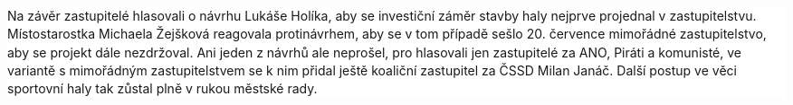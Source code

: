 Na závěr zastupitelé hlasovali o návrhu Lukáše Holíka, aby se investiční záměr stavby haly nejprve projednal v zastupitelstvu. Místostarostka Michaela Žejšková reagovala protinávrhem, aby se v tom případě sešlo 20. července mimořádné zastupitelstvo, aby se projekt dále nezdržoval. Ani jeden z návrhů ale neprošel, pro hlasovali jen zastupitelé za ANO, Piráti a komunisté, ve variantě s mimořádným zastupitelstvem se k nim přidal ještě koaliční zastupitel za ČSSD Milan Janáč. Další postup ve věci sportovní haly tak zůstal plně v rukou městské rady.
